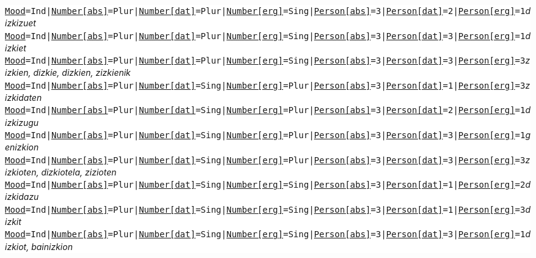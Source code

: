   <tr><td><tt><tt><a href="eu_bdt-feat-Mood.html">Mood</a></tt><tt>=Ind</tt>|<tt><a href="eu_bdt-feat-Number-abs.html">Number[abs]</a></tt><tt>=Plur</tt>|<tt><a href="eu_bdt-feat-Number-dat.html">Number[dat]</a></tt><tt>=Plur</tt>|<tt><a href="eu_bdt-feat-Number-erg.html">Number[erg]</a></tt><tt>=Sing</tt>|<tt><a href="eu_bdt-feat-Person-abs.html">Person[abs]</a></tt><tt>=3</tt>|<tt><a href="eu_bdt-feat-Person-dat.html">Person[dat]</a></tt><tt>=2</tt>|<tt><a href="eu_bdt-feat-Person-erg.html">Person[erg]</a></tt><tt>=1</tt></tt></td><td></td><td></td><td><em>dizkizuet</em></td></tr>
  <tr><td><tt><tt><a href="eu_bdt-feat-Mood.html">Mood</a></tt><tt>=Ind</tt>|<tt><a href="eu_bdt-feat-Number-abs.html">Number[abs]</a></tt><tt>=Plur</tt>|<tt><a href="eu_bdt-feat-Number-dat.html">Number[dat]</a></tt><tt>=Plur</tt>|<tt><a href="eu_bdt-feat-Number-erg.html">Number[erg]</a></tt><tt>=Sing</tt>|<tt><a href="eu_bdt-feat-Person-abs.html">Person[abs]</a></tt><tt>=3</tt>|<tt><a href="eu_bdt-feat-Person-dat.html">Person[dat]</a></tt><tt>=3</tt>|<tt><a href="eu_bdt-feat-Person-erg.html">Person[erg]</a></tt><tt>=1</tt></tt></td><td></td><td></td><td><em>dizkiet</em></td></tr>
  <tr><td><tt><tt><a href="eu_bdt-feat-Mood.html">Mood</a></tt><tt>=Ind</tt>|<tt><a href="eu_bdt-feat-Number-abs.html">Number[abs]</a></tt><tt>=Plur</tt>|<tt><a href="eu_bdt-feat-Number-dat.html">Number[dat]</a></tt><tt>=Plur</tt>|<tt><a href="eu_bdt-feat-Number-erg.html">Number[erg]</a></tt><tt>=Sing</tt>|<tt><a href="eu_bdt-feat-Person-abs.html">Person[abs]</a></tt><tt>=3</tt>|<tt><a href="eu_bdt-feat-Person-dat.html">Person[dat]</a></tt><tt>=3</tt>|<tt><a href="eu_bdt-feat-Person-erg.html">Person[erg]</a></tt><tt>=3</tt></tt></td><td></td><td></td><td><em>zizkien, dizkie, dizkien, zizkienik</em></td></tr>
  <tr><td><tt><tt><a href="eu_bdt-feat-Mood.html">Mood</a></tt><tt>=Ind</tt>|<tt><a href="eu_bdt-feat-Number-abs.html">Number[abs]</a></tt><tt>=Plur</tt>|<tt><a href="eu_bdt-feat-Number-dat.html">Number[dat]</a></tt><tt>=Sing</tt>|<tt><a href="eu_bdt-feat-Number-erg.html">Number[erg]</a></tt><tt>=Plur</tt>|<tt><a href="eu_bdt-feat-Person-abs.html">Person[abs]</a></tt><tt>=3</tt>|<tt><a href="eu_bdt-feat-Person-dat.html">Person[dat]</a></tt><tt>=1</tt>|<tt><a href="eu_bdt-feat-Person-erg.html">Person[erg]</a></tt><tt>=3</tt></tt></td><td></td><td></td><td><em>zizkidaten</em></td></tr>
  <tr><td><tt><tt><a href="eu_bdt-feat-Mood.html">Mood</a></tt><tt>=Ind</tt>|<tt><a href="eu_bdt-feat-Number-abs.html">Number[abs]</a></tt><tt>=Plur</tt>|<tt><a href="eu_bdt-feat-Number-dat.html">Number[dat]</a></tt><tt>=Sing</tt>|<tt><a href="eu_bdt-feat-Number-erg.html">Number[erg]</a></tt><tt>=Plur</tt>|<tt><a href="eu_bdt-feat-Person-abs.html">Person[abs]</a></tt><tt>=3</tt>|<tt><a href="eu_bdt-feat-Person-dat.html">Person[dat]</a></tt><tt>=2</tt>|<tt><a href="eu_bdt-feat-Person-erg.html">Person[erg]</a></tt><tt>=1</tt></tt></td><td></td><td></td><td><em>dizkizugu</em></td></tr>
  <tr><td><tt><tt><a href="eu_bdt-feat-Mood.html">Mood</a></tt><tt>=Ind</tt>|<tt><a href="eu_bdt-feat-Number-abs.html">Number[abs]</a></tt><tt>=Plur</tt>|<tt><a href="eu_bdt-feat-Number-dat.html">Number[dat]</a></tt><tt>=Sing</tt>|<tt><a href="eu_bdt-feat-Number-erg.html">Number[erg]</a></tt><tt>=Plur</tt>|<tt><a href="eu_bdt-feat-Person-abs.html">Person[abs]</a></tt><tt>=3</tt>|<tt><a href="eu_bdt-feat-Person-dat.html">Person[dat]</a></tt><tt>=3</tt>|<tt><a href="eu_bdt-feat-Person-erg.html">Person[erg]</a></tt><tt>=1</tt></tt></td><td></td><td></td><td><em>genizkion</em></td></tr>
  <tr><td><tt><tt><a href="eu_bdt-feat-Mood.html">Mood</a></tt><tt>=Ind</tt>|<tt><a href="eu_bdt-feat-Number-abs.html">Number[abs]</a></tt><tt>=Plur</tt>|<tt><a href="eu_bdt-feat-Number-dat.html">Number[dat]</a></tt><tt>=Sing</tt>|<tt><a href="eu_bdt-feat-Number-erg.html">Number[erg]</a></tt><tt>=Plur</tt>|<tt><a href="eu_bdt-feat-Person-abs.html">Person[abs]</a></tt><tt>=3</tt>|<tt><a href="eu_bdt-feat-Person-dat.html">Person[dat]</a></tt><tt>=3</tt>|<tt><a href="eu_bdt-feat-Person-erg.html">Person[erg]</a></tt><tt>=3</tt></tt></td><td></td><td></td><td><em>zizkioten, dizkiotela, zizioten</em></td></tr>
  <tr><td><tt><tt><a href="eu_bdt-feat-Mood.html">Mood</a></tt><tt>=Ind</tt>|<tt><a href="eu_bdt-feat-Number-abs.html">Number[abs]</a></tt><tt>=Plur</tt>|<tt><a href="eu_bdt-feat-Number-dat.html">Number[dat]</a></tt><tt>=Sing</tt>|<tt><a href="eu_bdt-feat-Number-erg.html">Number[erg]</a></tt><tt>=Sing</tt>|<tt><a href="eu_bdt-feat-Person-abs.html">Person[abs]</a></tt><tt>=3</tt>|<tt><a href="eu_bdt-feat-Person-dat.html">Person[dat]</a></tt><tt>=1</tt>|<tt><a href="eu_bdt-feat-Person-erg.html">Person[erg]</a></tt><tt>=2</tt></tt></td><td></td><td></td><td><em>dizkidazu</em></td></tr>
  <tr><td><tt><tt><a href="eu_bdt-feat-Mood.html">Mood</a></tt><tt>=Ind</tt>|<tt><a href="eu_bdt-feat-Number-abs.html">Number[abs]</a></tt><tt>=Plur</tt>|<tt><a href="eu_bdt-feat-Number-dat.html">Number[dat]</a></tt><tt>=Sing</tt>|<tt><a href="eu_bdt-feat-Number-erg.html">Number[erg]</a></tt><tt>=Sing</tt>|<tt><a href="eu_bdt-feat-Person-abs.html">Person[abs]</a></tt><tt>=3</tt>|<tt><a href="eu_bdt-feat-Person-dat.html">Person[dat]</a></tt><tt>=1</tt>|<tt><a href="eu_bdt-feat-Person-erg.html">Person[erg]</a></tt><tt>=3</tt></tt></td><td></td><td></td><td><em>dizkit</em></td></tr>
  <tr><td><tt><tt><a href="eu_bdt-feat-Mood.html">Mood</a></tt><tt>=Ind</tt>|<tt><a href="eu_bdt-feat-Number-abs.html">Number[abs]</a></tt><tt>=Plur</tt>|<tt><a href="eu_bdt-feat-Number-dat.html">Number[dat]</a></tt><tt>=Sing</tt>|<tt><a href="eu_bdt-feat-Number-erg.html">Number[erg]</a></tt><tt>=Sing</tt>|<tt><a href="eu_bdt-feat-Person-abs.html">Person[abs]</a></tt><tt>=3</tt>|<tt><a href="eu_bdt-feat-Person-dat.html">Person[dat]</a></tt><tt>=3</tt>|<tt><a href="eu_bdt-feat-Person-erg.html">Person[erg]</a></tt><tt>=1</tt></tt></td><td></td><td></td><td><em>dizkiot, bainizkion</em></td></tr>